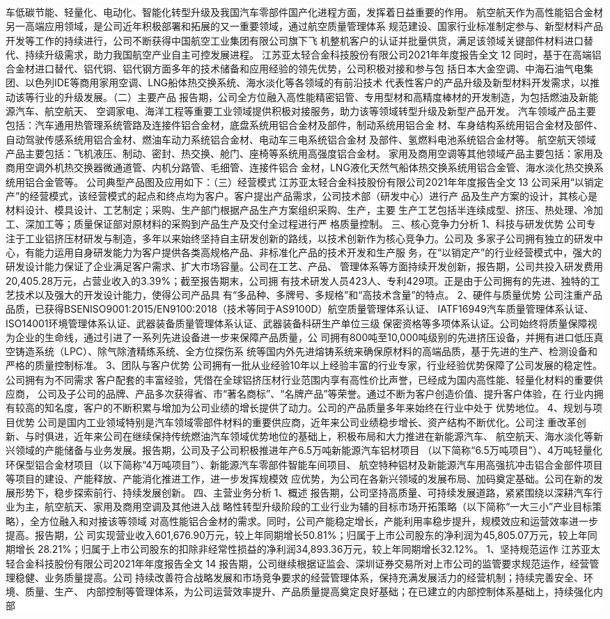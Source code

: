 车低碳节能、轻量化、电动化、智能化转型升级及我国汽车零部件国产化进程方面，发挥着日益重要的作用。
航空航天作为高性能铝合金材另一高端应用领域，是公司近年积极部署和拓展的又一重要领域，通过航空质量管理体系
规范建设、国家行业标准制定参与、新型材料产品开发等工作的持续进行，公司不断获得中国航空工业集团有限公司旗下飞
机整机客户的认证并批量供货，满足该领域关键部件材料进口替代、持续升级需求，助力我国航空产业自主可控发展进程。
江苏亚太轻合金科技股份有限公司2021年年度报告全文
12
同时，基于在高端铝合金材进口替代、铝代铜、铝代钢方面多年的技术储备和应用经验的领先优势，公司积极对接和参与包
括日本大金空调、中海石油气电集团、以色列IDE等商用家用空调、LNG船体热交换系统、海水淡化等各领域的有前沿技术
代表性客户的产品升级及新型材料开发需求，以推动该等行业的升级发展。（二）主要产品
报告期，公司全方位融入高性能精密铝管、专用型材和高精度棒材的开发制造，为包括燃油及新能源汽车、航空航天、
空调家电、海洋工程等重要工业领域提供积极对接服务，助力该等领域转型升级及新型产品开发。
汽车领域产品主要包括：汽车通用热管理系统管路及连接件铝合金材，底盘系统用铝合金材及部件，制动系统用铝合金
材、车身结构系统用铝合金材及部件、自动驾驶传感系统用铝合金材、燃油车动力系统铝合金材、电动车三电系统铝合金材
及部件、氢燃料电池系统铝合金材等。
航空航天领域产品主要包括：飞机液压、制动、密封、热交换、舱门、座椅等系统用高强度铝合金材。
家用及商用空调等其他领域产品主要包括：家用及商用空调外机热交换器微通道管、内机分路管、毛细管、连接件铝合
金材，LNG液化天然气船体热交换系统用铝合金管、海水淡化热交换系统用铝合金管等。
公司典型产品图及应用如下：（三）经营模式
江苏亚太轻合金科技股份有限公司2021年年度报告全文
13
公司采用“以销定产”的经营模式，该经营模式的起点和终点均为客户。客户提出产品需求，公司技术部（研发中心）进行产
品及生产方案的设计，其核心是材料设计、模具设计、工艺制定；采购、生产部门根据产品生产方案组织采购、生产，主要
生产工艺包括半连续成型、挤压、热处理、冷加工、深加工等；质量保证部对原材料的采购到产品生产及交付全过程进行严
格质量控制。
三、核心竞争力分析
1、科技与研发优势
公司专注于工业铝挤压材研发与制造，多年以来始终坚持自主研发创新的路线，以技术创新作为核心竞争力。公司及
多家子公司拥有独立的研发中心，有能力运用自身研发能力为客户提供各类高规格产品、非标准化产品的技术开发和生产服
务，在“以销定产”的行业经营模式中，强大的研发设计能力保证了企业满足客户需求、扩大市场容量。公司在工艺、产品、
管理体系等方面持续开发创新，报告期，公司共投入研发费用20,405.28万元，占营业收入的3.39%；截至报告期末，公司拥
有技术研发人员423人、专利429项。正是由于公司拥有的先进、独特的工艺技术以及强大的开发设计能力，使得公司产品具
有“多品种、多牌号、多规格”和“高技术含量”的特点。
2、硬件与质量优势
公司注重产品品质，已获得BSENISO9001:2015/EN9100:2018（技术等同于AS9100D）航空质量管理体系认证、
IATF16949汽车质量管理体系认证、ISO14001环境管理体系认证、武器装备质量管理体系认证、武器装备科研生产单位三级
保密资格等多项体系认证。公司始终将质量保障视为企业的生命线，通过引进了一系列先进设备进一步来保障产品质量，公
司拥有800吨至10,000吨级别的先进挤压设备，并拥有进口低压真空铸造系统（LPC）、除气除渣精练系统、全方位探伤系
统等国内外先进熔铸系统来确保原材料的高端品质，基于先进的生产、检测设备和严格的质量控制标准。
3、团队与客户优势
公司拥有一批从业经验10年以上经验丰富的行业专家，行业经验优势保障了公司发展的稳定性。公司拥有为不同需求
客户配套的丰富经验，凭借在全球铝挤压材行业范围内享有高性价比声誉，已经成为国内高性能、轻量化材料的重要供应商，
公司及子公司的品牌、产品多次获得省、市“著名商标”、“名牌产品”等荣誉。通过不断为客户创造价值、提升客户体验，在
行业内拥有较高的知名度，客户的不断积累与增加为公司业绩的增长提供了动力。公司的产品质量多年来始终在行业中处于
优势地位。
4、规划与项目优势
公司是国内工业领域特别是汽车领域零部件材料的重要供应商，近年来公司业绩稳步增长、资产结构不断优化。公司注
重改革创新、与时俱进，近年来公司在继续保持传统燃油汽车领域优势地位的基础上，积极布局和大力推进在新能源汽车、
航空航天、海水淡化等新兴领域的产能储备与业务发展。报告期，公司及子公司积极推进年产6.5万吨新能源汽车铝材项目
（以下简称“6.5万吨项目”）、4万吨轻量化环保型铝合金材项目（以下简称“4万吨项目”）、新能源汽车零部件智能车间项目、
航空特种铝材及新能源汽车用高强抗冲击铝合金部件项目等项目的建设、产能释放、产能消化推进工作，进一步发挥规模效
应优势，为公司在各新兴领域的发展布局、加码奠定基础。公司在新的发展形势下，稳步探索前行、持续发展创新。
四、主营业务分析
1、概述
报告期，公司坚持高质量、可持续发展道路，紧紧围绕以深耕汽车行业为主，航空航天、家用及商用空调及其他进入战
略性转型升级阶段的工业行业为辅的目标市场开拓策略（以下简称“一大三小”产业目标策略），全方位融入和对接该等领域
对高性能铝合金材的需求。同时，公司产能稳定增长，产能利用率稳步提升，规模效应和运营效率进一步提高。报告期，公
司实现营业收入601,676.90万元，较上年同期增长50.81%；归属于上市公司股东的净利润为45,805.07万元，较上年同期增长
28.21%；归属于上市公司股东的扣除非经常性损益的净利润34,893.36万元，较上年同期增长32.12%。
1、坚持规范运作
江苏亚太轻合金科技股份有限公司2021年年度报告全文
14
报告期，公司继续根据证监会、深圳证券交易所对上市公司的监管要求规范运作，经营管理稳健、业务质量提高。公司
持续改善符合战略发展和市场竞争要求的经营管理体系，保持充满发展活力的经营机制；持续完善安全、环境、质量、生产、
内部控制等管理体系，为公司运营效率提升、产品质量提高奠定良好基础；在已建立的内部控制体系基础上，持续强化内部